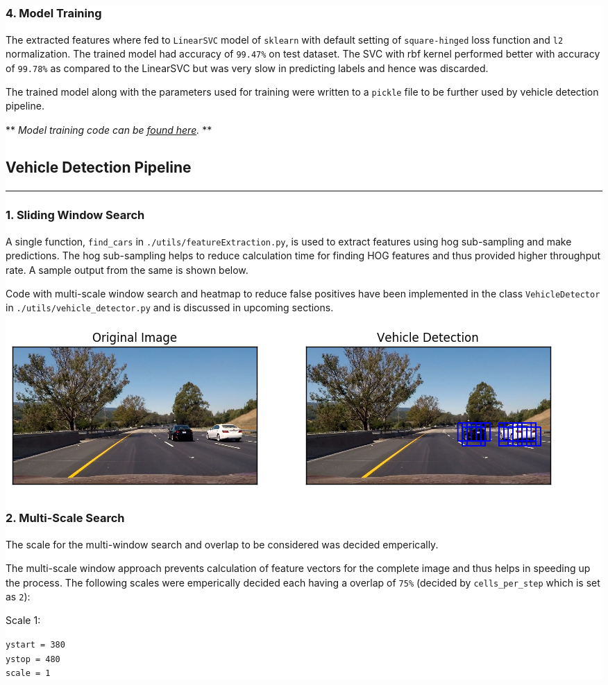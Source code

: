 ### 4. Model Training

The extracted features where fed to `LinearSVC` model of `sklearn` with default setting of `square-hinged` loss function and `l2` normalization. The trained model had accuracy of `99.47%` on test dataset. The SVC with rbf kernel performed better with accuracy of `99.78%` as compared to the LinearSVC but was very slow in predicting labels and hence was discarded.

The trained model along with the parameters used for training were written to a `pickle` file to be further used by vehicle detection pipeline.

** _Model training code can be [found here](./Vehicle-Detection-Model-Training.ipynb)._ **

## Vehicle Detection Pipeline
---

### 1. Sliding Window Search
A single function, `find_cars` in `./utils/featureExtraction.py`, is used to extract features using hog sub-sampling and make predictions. The hog sub-sampling helps to reduce calculation time for finding HOG features and thus provided higher throughput rate. A sample output from the same is shown below.

Code with multi-scale window search and heatmap to reduce false positives have been implemented in the class `VehicleDetector` in `./utils/vehicle_detector.py` and is discussed in upcoming sections.

![png](./output_images/output_10_1.png)


### 2. Multi-Scale Search

The scale for the multi-window search and overlap to be considered was decided emperically.

The multi-scale window approach prevents calculation of feature vectors for the complete image and thus helps in speeding up the process. The following scales were emperically decided each having a overlap of `75%` (decided by `cells_per_step` which is set as `2`):


Scale 1:
```
ystart = 380
ystop = 480
scale = 1
```
